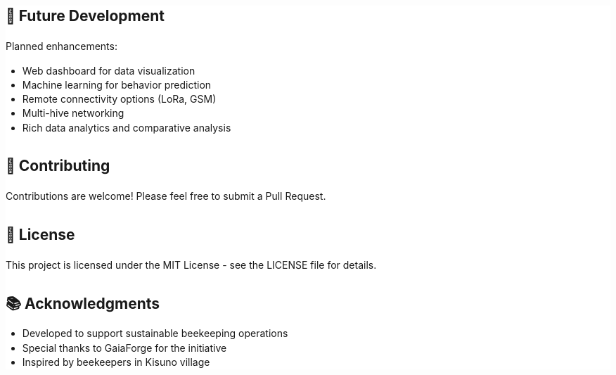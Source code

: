 ## 🌱 Future Development

Planned enhancements:
- Web dashboard for data visualization
- Machine learning for behavior prediction
- Remote connectivity options (LoRa, GSM)
- Multi-hive networking
- Rich data analytics and comparative analysis

## 🤝 Contributing

Contributions are welcome! Please feel free to submit a Pull Request.

## 📄 License

This project is licensed under the MIT License - see the LICENSE file for details.

## 📚 Acknowledgments

- Developed to support sustainable beekeeping operations
- Special thanks to GaiaForge for the initiative
- Inspired by beekeepers in Kisuno village
